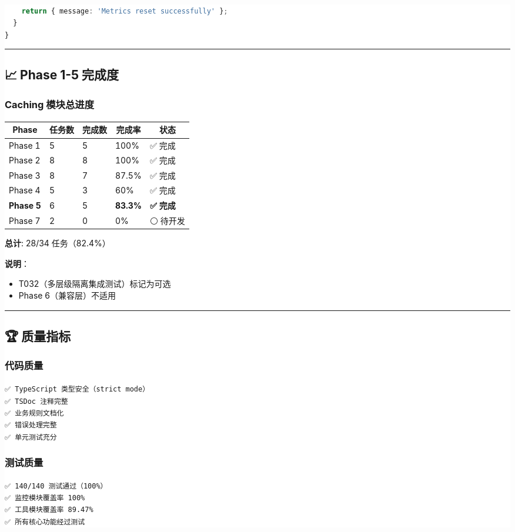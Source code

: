 ```typescript
    return { message: 'Metrics reset successfully' };
  }
}
```

---

## 📈 Phase 1-5 完成度

### Caching 模块总进度

| Phase       | 任务数 | 完成数 | 完成率    | 状态        |
| ----------- | ------ | ------ | --------- | ----------- |
| Phase 1     | 5      | 5      | 100%      | ✅ 完成     |
| Phase 2     | 8      | 8      | 100%      | ✅ 完成     |
| Phase 3     | 8      | 7      | 87.5%     | ✅ 完成     |
| Phase 4     | 5      | 3      | 60%       | ✅ 完成     |
| **Phase 5** | 6      | 5      | **83.3%** | **✅ 完成** |
| Phase 7     | 2      | 0      | 0%        | ⚪ 待开发   |

**总计**: 28/34 任务（82.4%）

**说明**：

- T032（多层级隔离集成测试）标记为可选
- Phase 6（兼容层）不适用

---

## 🏆 质量指标

### 代码质量

```
✅ TypeScript 类型安全（strict mode）
✅ TSDoc 注释完整
✅ 业务规则文档化
✅ 错误处理完整
✅ 单元测试充分
```

### 测试质量

```
✅ 140/140 测试通过（100%）
✅ 监控模块覆盖率 100%
✅ 工具模块覆盖率 89.47%
✅ 所有核心功能经过测试
```
